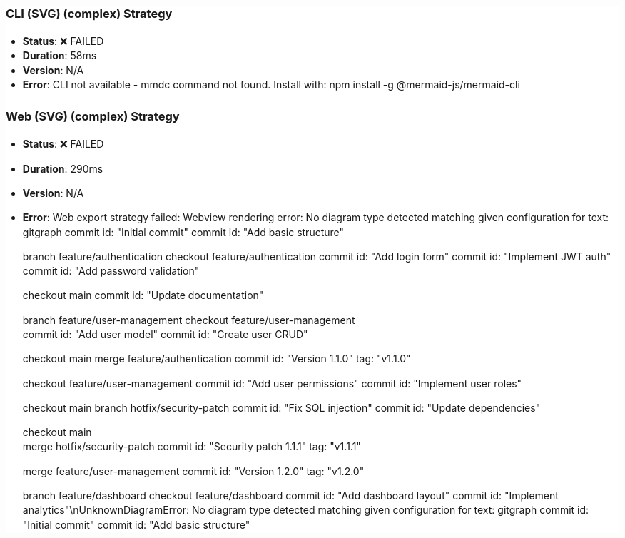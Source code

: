 ### CLI (SVG) (complex) Strategy

- **Status**: ❌ FAILED
- **Duration**: 58ms
- **Version**: N/A
- **Error**: CLI not available - mmdc command not found. Install with: npm install -g @mermaid-js/mermaid-cli

### Web (SVG) (complex) Strategy

- **Status**: ❌ FAILED
- **Duration**: 290ms
- **Version**: N/A
- **Error**: Web export strategy failed: Webview rendering error: No diagram type detected matching given configuration for text: gitgraph
    commit id: "Initial commit"
    commit id: "Add basic structure"
    
    branch feature/authentication
    checkout feature/authentication
    commit id: "Add login form"
    commit id: "Implement JWT auth"
    commit id: "Add password validation"
    
    checkout main
    commit id: "Update documentation"
    
    branch feature/user-management
    checkout feature/user-management  
    commit id: "Add user model"
    commit id: "Create user CRUD"
    
    checkout main
    merge feature/authentication
    commit id: "Version 1.1.0" tag: "v1.1.0"
    
    checkout feature/user-management
    commit id: "Add user permissions"
    commit id: "Implement user roles"
    
    checkout main
    branch hotfix/security-patch
    commit id: "Fix SQL injection"
    commit id: "Update dependencies"
    
    checkout main  
    merge hotfix/security-patch
    commit id: "Security patch 1.1.1" tag: "v1.1.1"
    
    merge feature/user-management
    commit id: "Version 1.2.0" tag: "v1.2.0"
    
    branch feature/dashboard
    checkout feature/dashboard
    commit id: "Add dashboard layout"
    commit id: "Implement analytics"\nUnknownDiagramError: No diagram type detected matching given configuration for text: gitgraph
    commit id: "Initial commit"
    commit id: "Add basic structure"
    